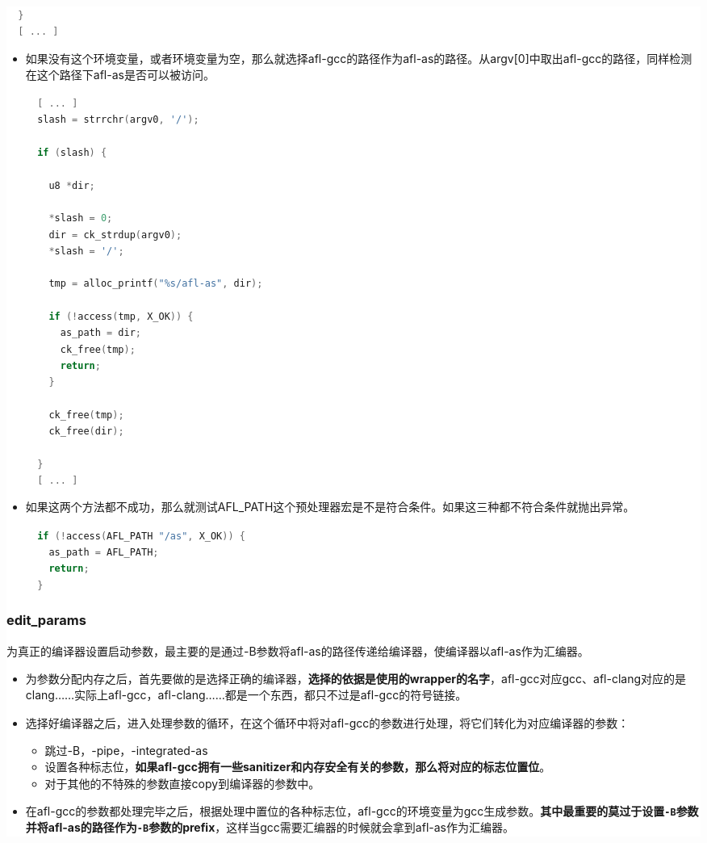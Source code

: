   ```c
    }
    [ ... ]
  ```

- 如果没有这个环境变量，或者环境变量为空，那么就选择afl-gcc的路径作为afl-as的路径。从argv[0]中取出afl-gcc的路径，同样检测在这个路径下afl-as是否可以被访问。

  ```c
    [ ... ]	
    slash = strrchr(argv0, '/');
  
    if (slash) {
  
      u8 *dir;
  
      *slash = 0;
      dir = ck_strdup(argv0);
      *slash = '/';
  
      tmp = alloc_printf("%s/afl-as", dir);
  
      if (!access(tmp, X_OK)) {
        as_path = dir;
        ck_free(tmp);
        return;
      }
  
      ck_free(tmp);
      ck_free(dir);
  
    }
    [ ... ]	
  ```

- 如果这两个方法都不成功，那么就测试AFL_PATH这个预处理器宏是不是符合条件。如果这三种都不符合条件就抛出异常。

  ```c
    if (!access(AFL_PATH "/as", X_OK)) {
      as_path = AFL_PATH;
      return;
    }
  ```

### edit_params

为真正的编译器设置启动参数，最主要的是通过-B参数将afl-as的路径传递给编译器，使编译器以afl-as作为汇编器。

- 为参数分配内存之后，首先要做的是选择正确的编译器，**选择的依据是使用的wrapper的名字**，afl-gcc对应gcc、afl-clang对应的是clang……实际上afl-gcc，afl-clang……都是一个东西，都只不过是afl-gcc的符号链接。

- 选择好编译器之后，进入处理参数的循环，在这个循环中将对afl-gcc的参数进行处理，将它们转化为对应编译器的参数：
  - 跳过-B，-pipe，-integrated-as
  - 设置各种标志位，**如果afl-gcc拥有一些sanitizer和内存安全有关的参数，那么将对应的标志位置位**。
  - 对于其他的不特殊的参数直接copy到编译器的参数中。
  
- 在afl-gcc的参数都处理完毕之后，根据处理中置位的各种标志位，afl-gcc的环境变量为gcc生成参数。**其中最重要的莫过于设置`-B`参数并将afl-as的路径作为`-B`参数的prefix**，这样当gcc需要汇编器的时候就会拿到afl-as作为汇编器。
